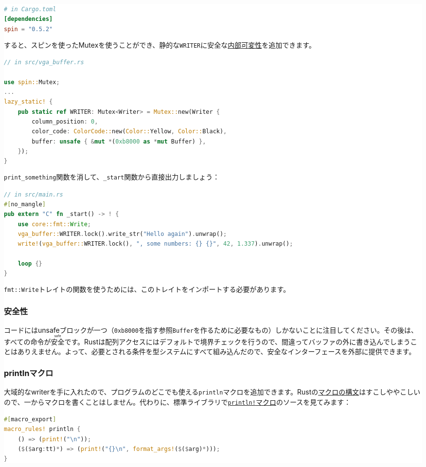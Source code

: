 [spin crate]: https://crates.io/crates/spin

```toml
# in Cargo.toml
[dependencies]
spin = "0.5.2"
```

すると、スピンを使ったMutexを使うことができ、静的な`WRITER`に安全な[内部可変性][interior mutability]を追加できます。

```rust
// in src/vga_buffer.rs

use spin::Mutex;
...
lazy_static! {
    pub static ref WRITER: Mutex<Writer> = Mutex::new(Writer {
        column_position: 0,
        color_code: ColorCode::new(Color::Yellow, Color::Black),
        buffer: unsafe { &mut *(0xb8000 as *mut Buffer) },
    });
}
```
`print_something`関数を消して、`_start`関数から直接出力しましょう：

```rust
// in src/main.rs
#[no_mangle]
pub extern "C" fn _start() -> ! {
    use core::fmt::Write;
    vga_buffer::WRITER.lock().write_str("Hello again").unwrap();
    write!(vga_buffer::WRITER.lock(), ", some numbers: {} {}", 42, 1.337).unwrap();

    loop {}
}
```
`fmt::Write`トレイトの関数を使うためには、このトレイトをインポートする必要があります。

### 安全性
コードにはunsafeブロックが一つ（`0xb8000`を指す参照`Buffer`を作るために必要なもの）しかないことに注目してください。その後は、すべての命令が<ruby>安全<rp> (</rp><rt>safe</rt><rp>) </rp></ruby>です。Rustは配列アクセスにはデフォルトで境界チェックを行うので、間違ってバッファの外に書き込んでしまうことはありえません。よって、必要とされる条件を型システムにすべて組み込んだので、安全なインターフェースを外部に提供できます。

### printlnマクロ
大域的なwriterを手に入れたので、プログラムのどこでも使える`println`マクロを追加できます。Rustの[マクロの構文][macro syntax]はすこしややこしいので、一からマクロを書くことはしません。代わりに、標準ライブラリで[`println!`マクロ][`println!` macro]のソースを見てみます：

[macro syntax]: https://doc.rust-lang.org/nightly/book/ch19-06-macros.html#declarative-macros-with-macro_rules-for-general-metaprogramming
[`println!` macro]: https://doc.rust-lang.org/nightly/std/macro.println!.html

```rust
#[macro_export]
macro_rules! println {
    () => (print!("\n"));
    ($($arg:tt)*) => (print!("{}\n", format_args!($($arg)*)));
}
```


[VGA text mode]: https://en.wikipedia.org/wiki/VGA-compatible_text_mode
[formatting macros]: https://doc.rust-lang.org/std/fmt/#related-macros
[GitHub]: https://github.com/phil-opp/blog_os
[at the bottom]: #comments
[post branch]: https://github.com/phil-opp/blog_os/tree/post-03
[ASCII encoding]: https://ja.wikipedia.org/wiki/ASCII
[_code page 437_]: https://ja.wikipedia.org/wiki/コードページ437
[memory-mapped I/O]: https://ja.wikipedia.org/wiki/メモリマップドI/O
[supports normal reads and writes]: https://web.stanford.edu/class/cs140/projects/pintos/specs/freevga/vga/vgamem.htm#manip
[C-like enum]: https://doc.rust-jp.rs/rust-by-example-ja/custom_types/enum/c_like.html
[deriving]: https://doc.rust-jp.rs/rust-by-example-ja/trait/derive.html
[`Copy`]: https://doc.rust-lang.org/nightly/core/marker/trait.Copy.html
[`Clone`]: https://doc.rust-lang.org/nightly/core/clone/trait.Clone.html
[`Debug`]: https://doc.rust-lang.org/nightly/core/fmt/trait.Debug.html
[`PartialEq`]: https://doc.rust-lang.org/nightly/core/cmp/trait.PartialEq.html
[`Eq`]: https://doc.rust-lang.org/nightly/core/cmp/trait.Eq.html
[copy semantics]: https://doc.rust-jp.rs/book-ja/appendix-03-derivable-traits.html#値を複製するcloneとcopy
[newtype]: https://doc.rust-jp.rs/rust-by-example-ja/generics/new_types.html
[`repr(transparent)`]: https://doc.rust-lang.org/nomicon/other-reprs.html#reprtransparent
[`repr(C)`]: https://doc.rust-jp.rs/rust-nomicon-ja/other-reprs.html#reprc
[explicit lifetime]: https://doc.rust-jp.rs/book-ja/ch10-03-lifetime-syntax.html#ライフタイム注釈記法
[`'static`]: https://doc.rust-jp.rs/book-ja/ch10-03-lifetime-syntax.html#静的ライフタイム
[newline]: https://ja.wikipedia.org/wiki/%E6%94%B9%E8%A1%8C%E3%82%B3%E3%83%BC%E3%83%89
[code page 437]: https://ja.wikipedia.org/wiki/コードページ437
[UTF-8]: https://www.fileformat.info/info/unicode/utf8.htm
[raw pointer]: https://doc.rust-jp.rs/book-ja/ch19-01-unsafe-rust.html#生ポインタを参照外しする
[`unsafe` block]: https://doc.rust-jp.rs/book-ja/ch19-01-unsafe-rust.html
[byte literal]: https://doc.rust-lang.org/reference/tokens.html#byte-literals
[volatile]: https://en.wikipedia.org/wiki/Volatile_(computer_programming)
[volatile crate]: https://docs.rs/volatile
[read_volatile]: https://doc.rust-lang.org/nightly/core/ptr/fn.read_volatile.html
[write_volatile]: https://doc.rust-lang.org/nightly/core/ptr/fn.write_volatile.html
[semantic]: https://semver.org/lang/ja/
[Specifying Dependencies]: https://doc.crates.io/specifying-dependencies.html
[generic]: https://doc.rust-lang.org/book/ch10-01-syntax.html
[`core::fmt::Write`]: https://doc.rust-lang.org/nightly/core/fmt/trait.Write.html
[`unwrap`]: https://doc.rust-lang.org/core/result/enum.Result.html#method.unwrap
[const evaluator]: https://rustc-dev-guide.rust-lang.org/const-eval.html
[Allow panicking in constants]: https://github.com/rust-lang/rfcs/pull/2345
[`const` functions]: https://doc.rust-lang.org/unstable-book/language-features/const-fn.html
[lazy_static]: https://docs.rs/lazy_static/1.0.1/lazy_static/
[mutable static]: https://doc.rust-jp.rs/book-ja/ch19-01-unsafe-rust.html#可変で静的な変数にアクセスしたり変更する
[remove static mut]: https://internals.rust-lang.org/t/pre-rfc-remove-static-mut/1437
[RefCell]: https://doc.rust-jp.rs/book-ja/ch15-05-interior-mutability.html#refcelltで実行時に借用を追いかける
[UnsafeCell]: https://doc.rust-lang.org/nightly/core/cell/struct.UnsafeCell.html
[interior mutability]: https://doc.rust-jp.rs/book-ja/ch15-05-interior-mutability.html
[Sync]: https://doc.rust-lang.org/nightly/core/marker/trait.Sync.html
[Mutex]: https://doc.rust-lang.org/nightly/std/sync/struct.Mutex.html
[spinlock]: https://ja.wikipedia.org/wiki/スピンロック
[`print!` macro]: https://doc.rust-lang.org/nightly/std/macro.print!.html
[`_print` function]: https://github.com/rust-lang/rust/blob/29f5c699b11a6a148f097f82eaa05202f8799bbc/src/libstd/io/stdio.rs#L698
[`$crate` variable]: https://doc.rust-lang.org/1.30.0/book/first-edition/macros.html#the-variable-crate
[`format_args` macro]: https://doc.rust-lang.org/nightly/std/macro.format_args.html
[fmt::Arguments]: https://doc.rust-lang.org/nightly/core/fmt/struct.Arguments.html
[`doc(hidden)` attribute]: https://doc.rust-lang.org/nightly/rustdoc/the-doc-attribute.html#dochidden